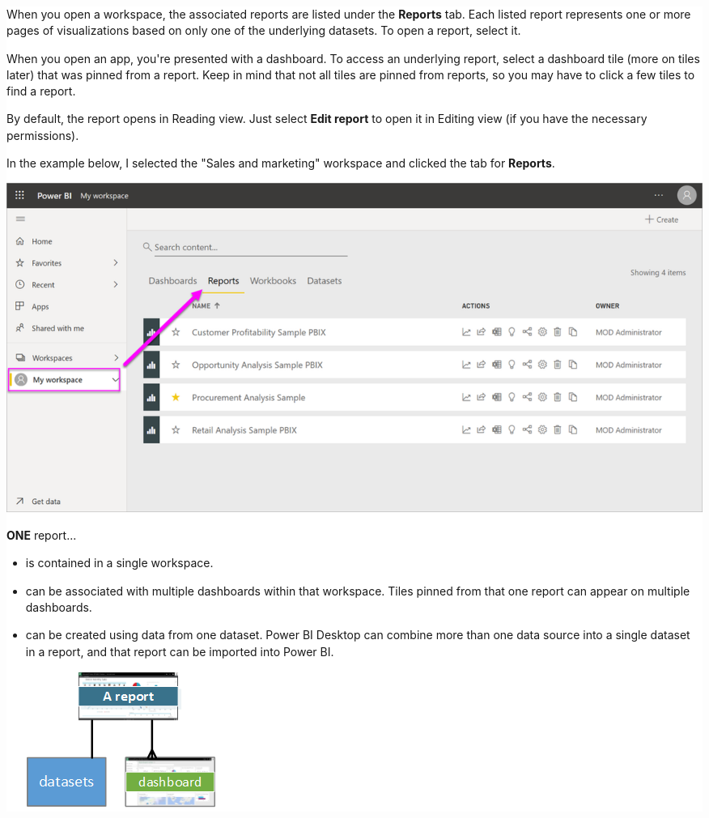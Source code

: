 When you open a workspace, the associated reports are listed under the **Reports** tab. Each listed report represents one or more pages of visualizations based on only one of the underlying datasets. To open a report, select it.

When you open an app, you're presented with a dashboard.  To access an underlying report, select a dashboard tile (more on tiles later) that was pinned from a report. Keep in mind that not all tiles are pinned from reports, so you may have to click a few tiles to find a report.

By default, the report opens in Reading view.  Just select **Edit report** to open it in Editing view (if you have the necessary permissions).

In the example below, I selected the "Sales and marketing" workspace and clicked the tab for **Reports**.

![Reports selected](media/service-basic-concepts/power-bi-reports.png)

**ONE** report...

* is contained in a single workspace.
* can be associated with multiple dashboards within that workspace. Tiles pinned from that one report can appear on multiple dashboards.
* can be created using data from one dataset. Power BI Desktop can combine more than one data source into a single dataset in a report, and that report can be imported into Power BI.

  ![Reports diagram](media/service-basic-concepts/drawing3new.png)
